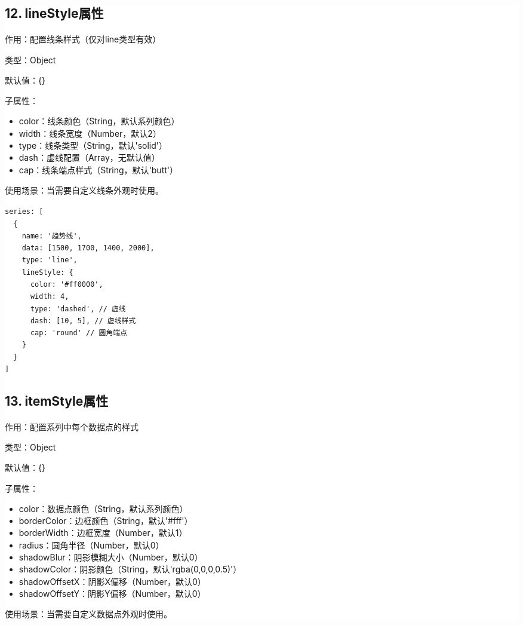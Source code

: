 ## 12. lineStyle属性

作用：配置线条样式（仅对line类型有效）

类型：Object

默认值：{}

子属性：

-   color：线条颜色（String，默认系列颜色）
-   width：线条宽度（Number，默认2）
-   type：线条类型（String，默认'solid'）
-   dash：虚线配置（Array，无默认值）
-   cap：线条端点样式（String，默认'butt'）

使用场景：当需要自定义线条外观时使用。

```
series: [
  {
    name: '趋势线',
    data: [1500, 1700, 1400, 2000],
    type: 'line',
    lineStyle: {
      color: '#ff0000',
      width: 4,
      type: 'dashed', // 虚线
      dash: [10, 5], // 虚线样式
      cap: 'round' // 圆角端点
    }
  }
]
```

## 13. itemStyle属性

作用：配置系列中每个数据点的样式

类型：Object

默认值：{}

子属性：

-   color：数据点颜色（String，默认系列颜色）
-   borderColor：边框颜色（String，默认'#fff'）
-   borderWidth：边框宽度（Number，默认1）
-   radius：圆角半径（Number，默认0）
-   shadowBlur：阴影模糊大小（Number，默认0）
-   shadowColor：阴影颜色（String，默认'rgba(0,0,0,0.5)'）
-   shadowOffsetX：阴影X偏移（Number，默认0）
-   shadowOffsetY：阴影Y偏移（Number，默认0）

使用场景：当需要自定义数据点外观时使用。
